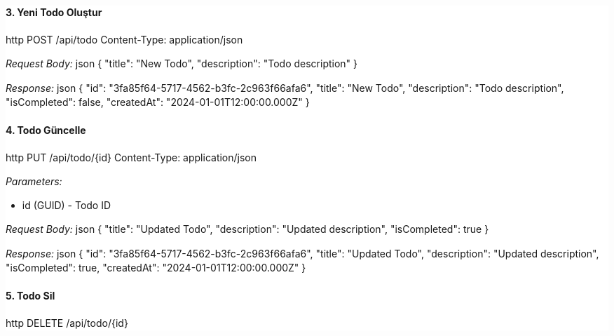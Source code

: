 #### 3. Yeni Todo Oluştur
http
POST /api/todo
Content-Type: application/json


*Request Body:*
json
{
  "title": "New Todo",
  "description": "Todo description"
}

*Response:*
json
{
  "id": "3fa85f64-5717-4562-b3fc-2c963f66afa6",
  "title": "New Todo",
  "description": "Todo description",
  "isCompleted": false,
  "createdAt": "2024-01-01T12:00:00.000Z"
}

#### 4. Todo Güncelle
http
PUT /api/todo/{id}
Content-Type: application/json

*Parameters:*
- id (GUID) - Todo ID

*Request Body:*
json
{
  "title": "Updated Todo",
  "description": "Updated description",
  "isCompleted": true
}


*Response:*
json
{
  "id": "3fa85f64-5717-4562-b3fc-2c963f66afa6",
  "title": "Updated Todo",
  "description": "Updated description",
  "isCompleted": true,
  "createdAt": "2024-01-01T12:00:00.000Z"
}

#### 5. Todo Sil
http
DELETE /api/todo/{id}
